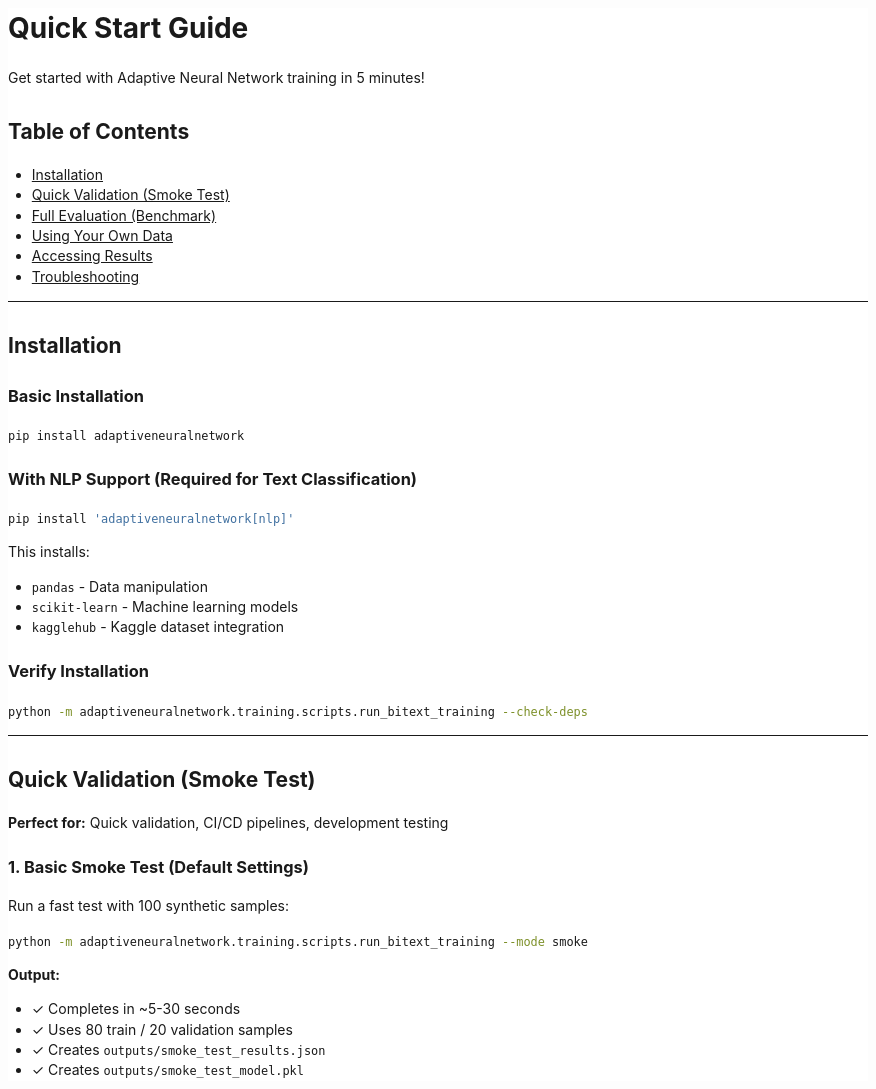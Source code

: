 # Quick Start Guide

Get started with Adaptive Neural Network training in 5 minutes!

## Table of Contents
- [Installation](#installation)
- [Quick Validation (Smoke Test)](#quick-validation-smoke-test)
- [Full Evaluation (Benchmark)](#full-evaluation-benchmark)
- [Using Your Own Data](#using-your-own-data)
- [Accessing Results](#accessing-results)
- [Troubleshooting](#troubleshooting)

---

## Installation

### Basic Installation
```bash
pip install adaptiveneuralnetwork
```

### With NLP Support (Required for Text Classification)
```bash
pip install 'adaptiveneuralnetwork[nlp]'
```

This installs:
- `pandas` - Data manipulation
- `scikit-learn` - Machine learning models
- `kagglehub` - Kaggle dataset integration

### Verify Installation
```bash
python -m adaptiveneuralnetwork.training.scripts.run_bitext_training --check-deps
```

---

## Quick Validation (Smoke Test)

**Perfect for:** Quick validation, CI/CD pipelines, development testing

### 1. Basic Smoke Test (Default Settings)
Run a fast test with 100 synthetic samples:

```bash
python -m adaptiveneuralnetwork.training.scripts.run_bitext_training --mode smoke
```

**Output:**
- ✓ Completes in ~5-30 seconds
- ✓ Uses 80 train / 20 validation samples
- ✓ Creates `outputs/smoke_test_results.json`
- ✓ Creates `outputs/smoke_test_model.pkl`
